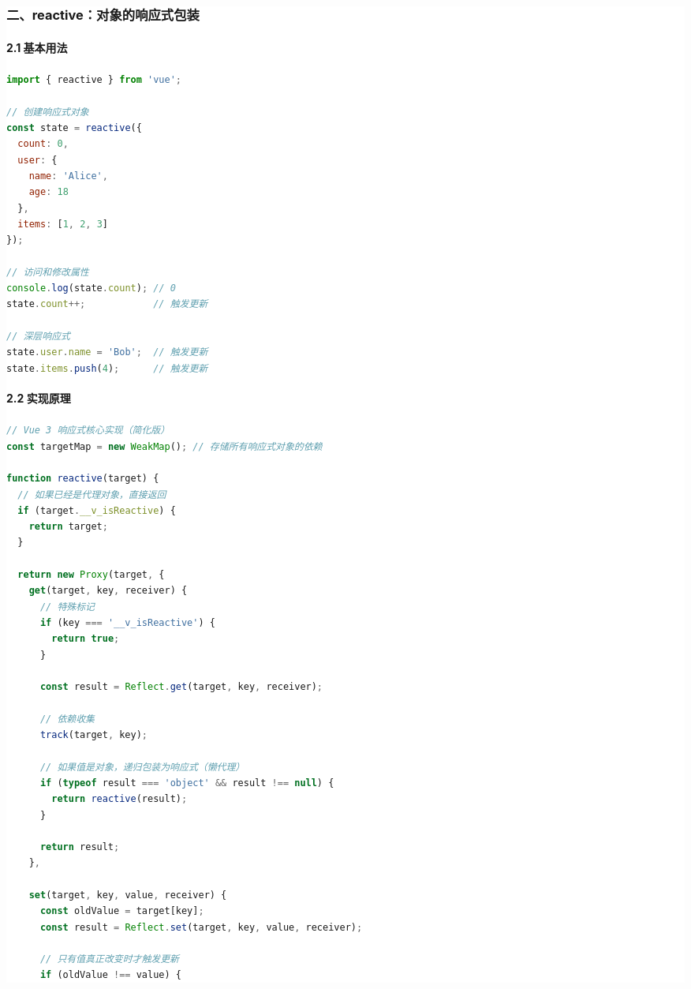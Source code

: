 
### 二、reactive：对象的响应式包装

#### 2.1 基本用法

```javascript
import { reactive } from 'vue';

// 创建响应式对象
const state = reactive({
  count: 0,
  user: {
    name: 'Alice',
    age: 18
  },
  items: [1, 2, 3]
});

// 访问和修改属性
console.log(state.count); // 0
state.count++;            // 触发更新

// 深层响应式
state.user.name = 'Bob';  // 触发更新
state.items.push(4);      // 触发更新
```

#### 2.2 实现原理

```javascript
// Vue 3 响应式核心实现（简化版）
const targetMap = new WeakMap(); // 存储所有响应式对象的依赖

function reactive(target) {
  // 如果已经是代理对象，直接返回
  if (target.__v_isReactive) {
    return target;
  }

  return new Proxy(target, {
    get(target, key, receiver) {
      // 特殊标记
      if (key === '__v_isReactive') {
        return true;
      }

      const result = Reflect.get(target, key, receiver);

      // 依赖收集
      track(target, key);

      // 如果值是对象，递归包装为响应式（懒代理）
      if (typeof result === 'object' && result !== null) {
        return reactive(result);
      }

      return result;
    },

    set(target, key, value, receiver) {
      const oldValue = target[key];
      const result = Reflect.set(target, key, value, receiver);

      // 只有值真正改变时才触发更新
      if (oldValue !== value) {
```
